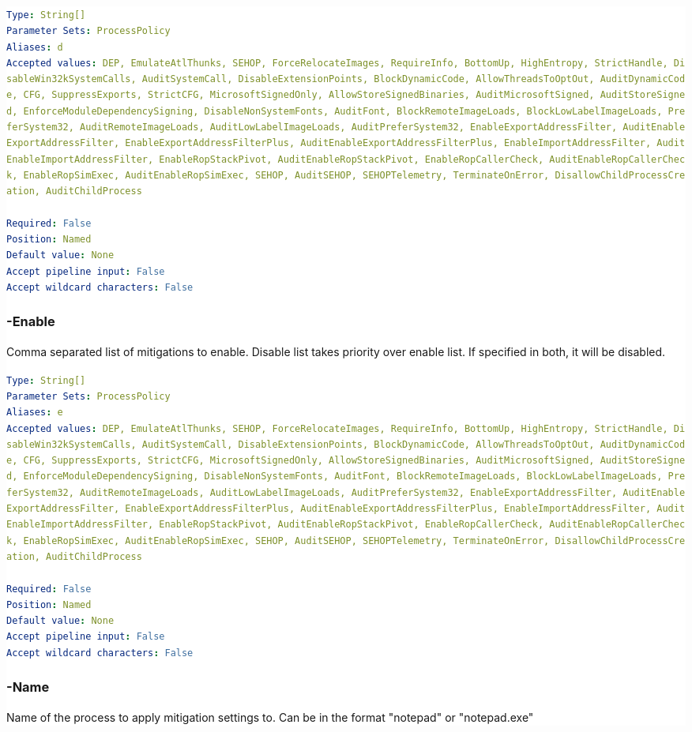 ```yaml
Type: String[]
Parameter Sets: ProcessPolicy
Aliases: d
Accepted values: DEP, EmulateAtlThunks, SEHOP, ForceRelocateImages, RequireInfo, BottomUp, HighEntropy, StrictHandle, DisableWin32kSystemCalls, AuditSystemCall, DisableExtensionPoints, BlockDynamicCode, AllowThreadsToOptOut, AuditDynamicCode, CFG, SuppressExports, StrictCFG, MicrosoftSignedOnly, AllowStoreSignedBinaries, AuditMicrosoftSigned, AuditStoreSigned, EnforceModuleDependencySigning, DisableNonSystemFonts, AuditFont, BlockRemoteImageLoads, BlockLowLabelImageLoads, PreferSystem32, AuditRemoteImageLoads, AuditLowLabelImageLoads, AuditPreferSystem32, EnableExportAddressFilter, AuditEnableExportAddressFilter, EnableExportAddressFilterPlus, AuditEnableExportAddressFilterPlus, EnableImportAddressFilter, AuditEnableImportAddressFilter, EnableRopStackPivot, AuditEnableRopStackPivot, EnableRopCallerCheck, AuditEnableRopCallerCheck, EnableRopSimExec, AuditEnableRopSimExec, SEHOP, AuditSEHOP, SEHOPTelemetry, TerminateOnError, DisallowChildProcessCreation, AuditChildProcess

Required: False
Position: Named
Default value: None
Accept pipeline input: False
Accept wildcard characters: False
```

### -Enable
Comma separated list of mitigations to enable.
Disable list takes priority over enable list.
If specified in both, it will be disabled.

```yaml
Type: String[]
Parameter Sets: ProcessPolicy
Aliases: e
Accepted values: DEP, EmulateAtlThunks, SEHOP, ForceRelocateImages, RequireInfo, BottomUp, HighEntropy, StrictHandle, DisableWin32kSystemCalls, AuditSystemCall, DisableExtensionPoints, BlockDynamicCode, AllowThreadsToOptOut, AuditDynamicCode, CFG, SuppressExports, StrictCFG, MicrosoftSignedOnly, AllowStoreSignedBinaries, AuditMicrosoftSigned, AuditStoreSigned, EnforceModuleDependencySigning, DisableNonSystemFonts, AuditFont, BlockRemoteImageLoads, BlockLowLabelImageLoads, PreferSystem32, AuditRemoteImageLoads, AuditLowLabelImageLoads, AuditPreferSystem32, EnableExportAddressFilter, AuditEnableExportAddressFilter, EnableExportAddressFilterPlus, AuditEnableExportAddressFilterPlus, EnableImportAddressFilter, AuditEnableImportAddressFilter, EnableRopStackPivot, AuditEnableRopStackPivot, EnableRopCallerCheck, AuditEnableRopCallerCheck, EnableRopSimExec, AuditEnableRopSimExec, SEHOP, AuditSEHOP, SEHOPTelemetry, TerminateOnError, DisallowChildProcessCreation, AuditChildProcess

Required: False
Position: Named
Default value: None
Accept pipeline input: False
Accept wildcard characters: False
```

### -Name
Name of the process to apply mitigation settings to.
Can be in the format "notepad" or "notepad.exe"
